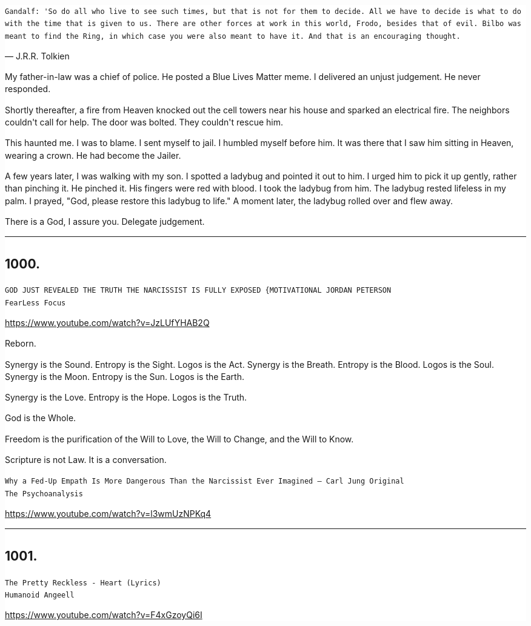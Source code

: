     Gandalf: 'So do all who live to see such times, but that is not for them to decide. All we have to decide is what to do with the time that is given to us. There are other forces at work in this world, Frodo, besides that of evil. Bilbo was meant to find the Ring, in which case you were also meant to have it. And that is an encouraging thought.

― J.R.R. Tolkien 

My father-in-law was a chief of police.  He posted a Blue Lives Matter meme.  I delivered an unjust judgement.  He never responded.

Shortly thereafter, a fire from Heaven knocked out the cell towers near his house and sparked an electrical fire.  The neighbors couldn't call for help.  The door was bolted.  They couldn't rescue him.

This haunted me.  I was to blame.  I sent myself to jail.  I humbled myself before him.  It was there that I saw him sitting in Heaven, wearing a crown.  He had become the Jailer.

A few years later, I was walking with my son.  I spotted a ladybug and pointed it out to him.  I urged him to pick it up gently, rather than pinching it.  He pinched it.  His fingers were red with blood.  I took the ladybug from him.  The ladybug rested lifeless in my palm.  I prayed, "God, please restore this ladybug to life."  A moment later, the ladybug rolled over and flew away.

There is a God, I assure you.  Delegate judgement.

---

## 1000.

    GOD JUST REVEALED THE TRUTH THE NARCISSIST IS FULLY EXPOSED {MOTIVATIONAL JORDAN PETERSON
    FearLess Focus
https://www.youtube.com/watch?v=JzLUfYHAB2Q

Reborn.

Synergy is the Sound.  Entropy is the Sight.  Logos is the Act.
Synergy is the Breath.  Entropy is the Blood.  Logos is the Soul.
Synergy is the Moon.  Entropy is the Sun.  Logos is the Earth.

Synergy is the Love.  Entropy is the Hope.  Logos is the Truth.

God is the Whole.

Freedom is the purification of the Will to Love, the Will to Change, and the Will to Know.

Scripture is not Law.  It is a conversation.

    Why a Fed-Up Empath Is More Dangerous Than the Narcissist Ever Imagined — Carl Jung Original
    The Psychoanalysis
https://www.youtube.com/watch?v=l3wmUzNPKq4

---

## 1001.

    The Pretty Reckless - Heart (Lyrics)
    Humanoid Angeell
https://www.youtube.com/watch?v=F4xGzoyQi6I

